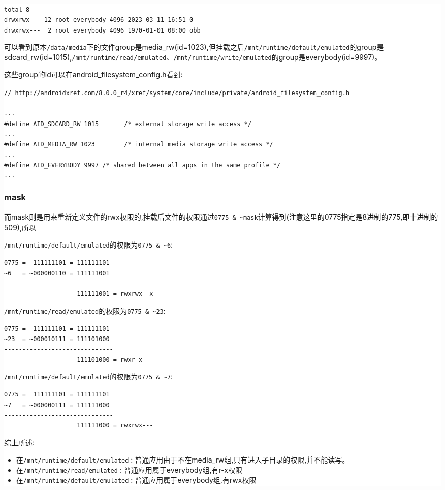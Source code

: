 ```
total 8
drwxrwx--- 12 root everybody 4096 2023-03-11 16:51 0
drwxrwx---  2 root everybody 4096 1970-01-01 08:00 obb
```

可以看到原本`/data/media`下的文件group是media\_rw(id=1023),但挂载之后`/mnt/runtime/default/emulated`的group是sdcard\_rw(id=1015),`/mnt/runtime/read/emulated`、`/mnt/runtime/write/emulated`的group是everybody(id=9997)。

这些group的id可以在android\_filesystem\_config.h看到:

```
// http://androidxref.com/8.0.0_r4/xref/system/core/include/private/android_filesystem_config.h

...
#define AID_SDCARD_RW 1015       /* external storage write access */
...
#define AID_MEDIA_RW 1023        /* internal media storage write access */
...
#define AID_EVERYBODY 9997 /* shared between all apps in the same profile */
...
```

### mask

而mask则是用来重新定义文件的rwx权限的,挂载后文件的权限通过`0775 & ~mask`计算得到(注意这里的0775指定是8进制的775,即十进制的509),所以

`/mnt/runtime/default/emulated`的权限为`0775 & ~6`:

```
0775 =  111111101 = 111111101
~6   = ~000000110 = 111111001 
------------------------------
                    111111001 = rwxrwx--x
```

`/mnt/runtime/read/emulated`的权限为`0775 & ~23`:

```
0775 =  111111101 = 111111101
~23  = ~000010111 = 111101000
------------------------------
                    111101000 = rwxr-x---
```

`/mnt/runtime/default/emulated`的权限为`0775 & ~7`:

```
0775 =  111111101 = 111111101
~7   = ~000000111 = 111111000
------------------------------
                    111111000 = rwxrwx---
```

综上所述:

- 在`/mnt/runtime/default/emulated` : 普通应用由于不在media\_rw组,只有进入子目录的权限,并不能读写。
- 在`/mnt/runtime/read/emulated` : 普通应用属于everybody组,有r-x权限
- 在`/mnt/runtime/default/emulated` : 普通应用属于everybody组,有rwx权限
